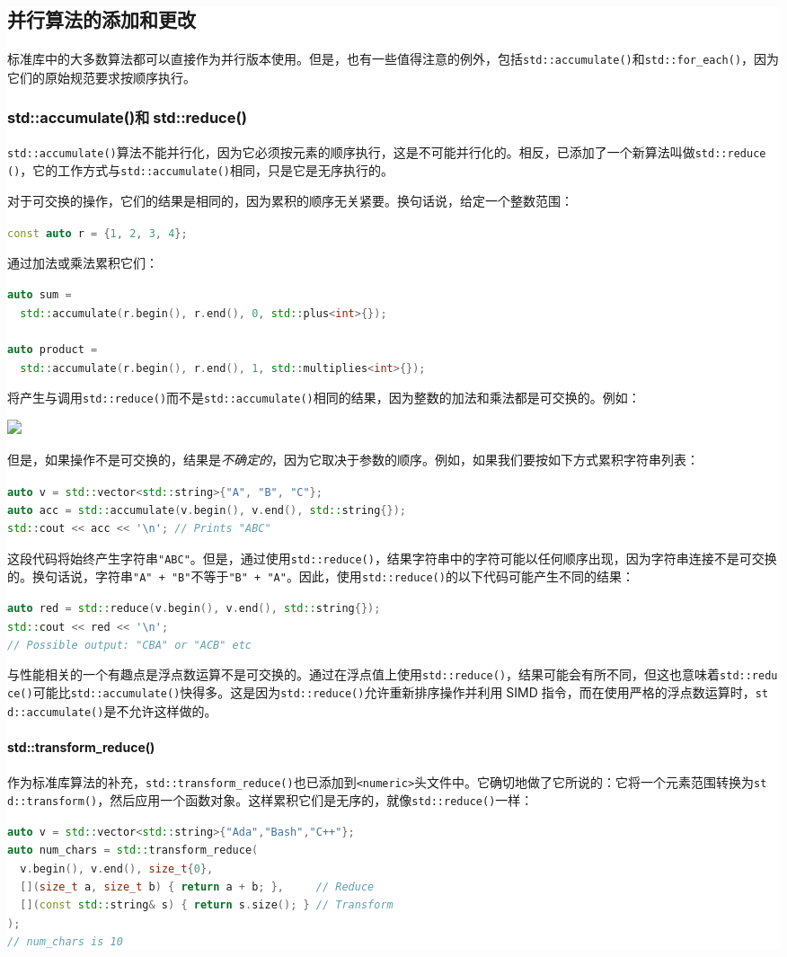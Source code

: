 ## 并行算法的添加和更改

标准库中的大多数算法都可以直接作为并行版本使用。但是，也有一些值得注意的例外，包括`std::accumulate()`和`std::for_each()`，因为它们的原始规范要求按顺序执行。

### std::accumulate()和 std::reduce()

`std::accumulate()`算法不能并行化，因为它必须按元素的顺序执行，这是不可能并行化的。相反，已添加了一个新算法叫做`std::reduce()`，它的工作方式与`std::accumulate()`相同，只是它是无序执行的。

对于可交换的操作，它们的结果是相同的，因为累积的顺序无关紧要。换句话说，给定一个整数范围：

```cpp
const auto r = {1, 2, 3, 4}; 
```

通过加法或乘法累积它们：

```cpp
auto sum = 
  std::accumulate(r.begin(), r.end(), 0, std::plus<int>{});

auto product = 
  std::accumulate(r.begin(), r.end(), 1, std::multiplies<int>{}); 
```

将产生与调用`std::reduce()`而不是`std::accumulate()`相同的结果，因为整数的加法和乘法都是可交换的。例如：

![](img/B15619_14_004.png)

但是，如果操作不是可交换的，结果是*不确定的*，因为它取决于参数的顺序。例如，如果我们要按如下方式累积字符串列表：

```cpp
auto v = std::vector<std::string>{"A", "B", "C"};
auto acc = std::accumulate(v.begin(), v.end(), std::string{});
std::cout << acc << '\n'; // Prints "ABC" 
```

这段代码将始终产生字符串`"ABC"`。但是，通过使用`std::reduce()`，结果字符串中的字符可能以任何顺序出现，因为字符串连接不是可交换的。换句话说，字符串`"A" + "B"`不等于`"B" + "A"`。因此，使用`std::reduce()`的以下代码可能产生不同的结果：

```cpp
auto red = std::reduce(v.begin(), v.end(), std::string{}); 
std::cout << red << '\n'; 
// Possible output: "CBA" or "ACB" etc 
```

与性能相关的一个有趣点是浮点数运算不是可交换的。通过在浮点值上使用`std::reduce()`，结果可能会有所不同，但这也意味着`std::reduce()`可能比`std::accumulate()`快得多。这是因为`std::reduce()`允许重新排序操作并利用 SIMD 指令，而在使用严格的浮点数运算时，`std::accumulate()`是不允许这样做的。

#### std::transform_reduce()

作为标准库算法的补充，`std::transform_reduce()`也已添加到`<numeric>`头文件中。它确切地做了它所说的：它将一个元素范围转换为`std::transform()`，然后应用一个函数对象。这样累积它们是无序的，就像`std::reduce()`一样：

```cpp
auto v = std::vector<std::string>{"Ada","Bash","C++"}; 
auto num_chars = std::transform_reduce( 
  v.begin(), v.end(), size_t{0}, 
  [](size_t a, size_t b) { return a + b; },     // Reduce
  [](const std::string& s) { return s.size(); } // Transform 
); 
// num_chars is 10 
```

